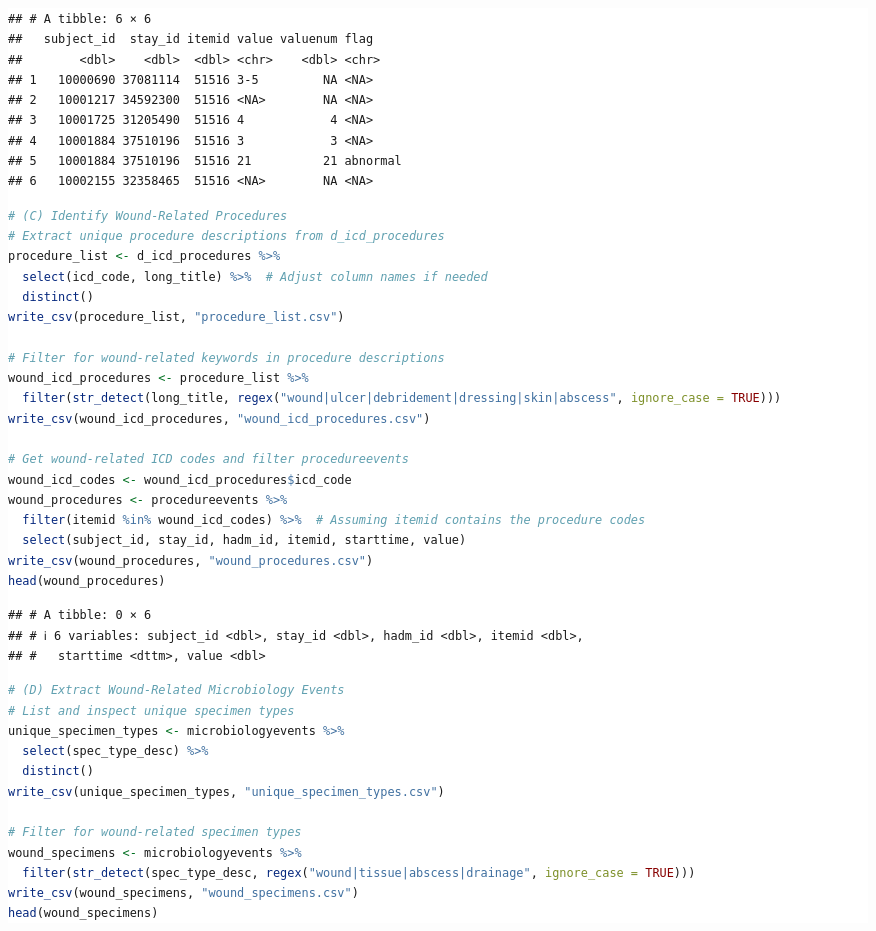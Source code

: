     ## # A tibble: 6 × 6
    ##   subject_id  stay_id itemid value valuenum flag    
    ##        <dbl>    <dbl>  <dbl> <chr>    <dbl> <chr>   
    ## 1   10000690 37081114  51516 3-5         NA <NA>    
    ## 2   10001217 34592300  51516 <NA>        NA <NA>    
    ## 3   10001725 31205490  51516 4            4 <NA>    
    ## 4   10001884 37510196  51516 3            3 <NA>    
    ## 5   10001884 37510196  51516 21          21 abnormal
    ## 6   10002155 32358465  51516 <NA>        NA <NA>

``` r
# (C) Identify Wound-Related Procedures
# Extract unique procedure descriptions from d_icd_procedures
procedure_list <- d_icd_procedures %>%
  select(icd_code, long_title) %>%  # Adjust column names if needed
  distinct()
write_csv(procedure_list, "procedure_list.csv")

# Filter for wound-related keywords in procedure descriptions
wound_icd_procedures <- procedure_list %>%
  filter(str_detect(long_title, regex("wound|ulcer|debridement|dressing|skin|abscess", ignore_case = TRUE)))
write_csv(wound_icd_procedures, "wound_icd_procedures.csv")

# Get wound-related ICD codes and filter procedureevents
wound_icd_codes <- wound_icd_procedures$icd_code
wound_procedures <- procedureevents %>%
  filter(itemid %in% wound_icd_codes) %>%  # Assuming itemid contains the procedure codes
  select(subject_id, stay_id, hadm_id, itemid, starttime, value)
write_csv(wound_procedures, "wound_procedures.csv")
head(wound_procedures)
```

    ## # A tibble: 0 × 6
    ## # ℹ 6 variables: subject_id <dbl>, stay_id <dbl>, hadm_id <dbl>, itemid <dbl>,
    ## #   starttime <dttm>, value <dbl>

``` r
# (D) Extract Wound-Related Microbiology Events
# List and inspect unique specimen types
unique_specimen_types <- microbiologyevents %>%
  select(spec_type_desc) %>%
  distinct()
write_csv(unique_specimen_types, "unique_specimen_types.csv")

# Filter for wound-related specimen types
wound_specimens <- microbiologyevents %>%
  filter(str_detect(spec_type_desc, regex("wound|tissue|abscess|drainage", ignore_case = TRUE)))
write_csv(wound_specimens, "wound_specimens.csv")
head(wound_specimens)
```
